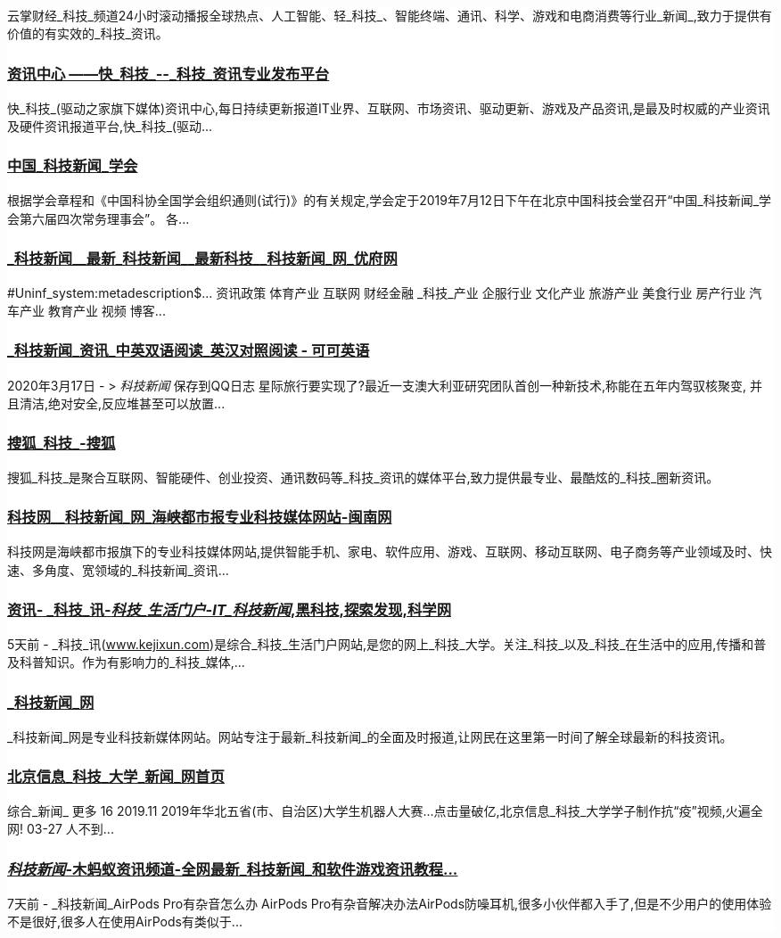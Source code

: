  云掌财经_科技_频道24小时滚动播报全球热点、人工智能、轻_科技_、智能终端、通讯、科学、游戏和电商消费等行业_新闻_,致力于提供有价值的有实效的_科技_资讯。

### [资讯中心 ——快_科技_--_科技_资讯专业发布平台](https://zshipu.com/t?url=https://news.mydrivers.com/)

 快_科技_(驱动之家旗下媒体)资讯中心,每日持续更新报道IT业界、互联网、市场资讯、驱动更新、游戏及产品资讯,是最及时权威的产业资讯及硬件资讯报道平台,快_科技_(驱动...

### [中国_科技新闻_学会](https://zshipu.com/t?url=http://www.csstj.org.cn/)

 根据学会章程和《中国科协全国学会组织通则(试行)》的有关规定,学会定于2019年7月12日下午在北京中国科技会堂召开“中国_科技新闻_学会第六届四次常务理事会”。 各...

### [_科技新闻__最新_科技新闻__最新科技__科技新闻_网_优府网](https://zshipu.com/t?url=http://tech.uninf.com/)

 #Uninf_system:metadescription$... 资讯政策 体育产业 互联网 财经金融 _科技_产业 企服行业 文化产业 旅游产业 美食行业 房产行业 汽车产业 教育产业 视频 博客...

### [_科技新闻_资讯_中英双语阅读_英汉对照阅读 - 可可英语](https://zshipu.com/t?url=http://www.kekenet.com/read/news/keji/)

 2020年3月17日 - > _科技新闻_ 保存到QQ日志 星际旅行要实现了?最近一支澳大利亚研究团队首创一种新技术,称能在五年内驾驭核聚变, 并且清洁,绝对安全,反应堆甚至可以放置...

### [搜狐_科技_-搜狐](https://zshipu.com/t?url=https://it.sohu.com/)

 搜狐_科技_是聚合互联网、智能硬件、创业投资、通讯数码等_科技_资讯的媒体平台,致力提供最专业、最酷炫的_科技_圈新资讯。

### [科技网__科技新闻_网_海峡都市报专业科技媒体网站-闽南网](https://zshipu.com/t?url=http://www.mnw.cn/keji/)

 科技网是海峡都市报旗下的专业科技媒体网站,提供智能手机、家电、软件应用、游戏、互联网、移动互联网、电子商务等产业领域及时、快速、多角度、宽领域的_科技新闻_资讯...

### [资讯- _科技_讯-_科技_生活门户-IT_科技新闻_,黑科技,探索发现,科学网](https://zshipu.com/t?url=http://www.kejixun.com/info/)

 5天前 - _科技_讯(www.kejixun.com)是综合_科技_生活门户网站,是您的网上_科技_大学。关注_科技_以及_科技_在生活中的应用,传播和普及科普知识。作为有影响力的_科技_媒体,...

### [_科技新闻_网](https://zshipu.com/t?url=http://dogame.com.cn/)

 _科技新闻_网是专业科技新媒体网站。网站专注于最新_科技新闻_的全面及时报道,让网民在这里第一时间了解全球最新的科技资讯。

### [北京信息_科技_大学_新闻_网首页](https://zshipu.com/t?url=https://news.bistu.edu.cn/)

 综合_新闻_ 更多 16 2019.11 2019年华北五省(市、自治区)大学生机器人大赛...点击量破亿,北京信息_科技_大学学子制作抗“疫”视频,火遍全网! 03-27 人不到...

### [_科技新闻_-木蚂蚁资讯频道-全网最新_科技新闻_和软件游戏资讯教程...](https://zshipu.com/t?url=http://www.mumayi.com/xinwen/)

 7天前 - _科技新闻_AirPods Pro有杂音怎么办 AirPods Pro有杂音解决办法AirPods防噪耳机,很多小伙伴都入手了,但是不少用户的使用体验不是很好,很多人在使用AirPods有类似于...
